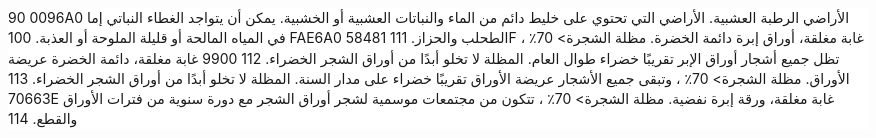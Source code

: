   <tr>
   <td>
90
   </td>
   <td>
0096A0
   </td>
   <td>
الأراضي الرطبة العشبية. الأراضي التي تحتوي على خليط دائم من الماء والنباتات العشبية أو الخشبية. يمكن أن يتواجد الغطاء النباتي إما في المياه المالحة أو قليلة الملوحة أو العذبة.
   </td>
  </tr>
  <tr>
   <td>
100
   </td>
   <td>
FAE6A0
   </td>
   <td>
الطحلب والحزاز.
   </td>
  </tr>
  <tr>
   <td>
111
   </td>
   <td>
58481F
   </td>
   <td>
غابة مغلقة، أوراق إبرة دائمة الخضرة. مظلة الشجرة> 70٪ ، تظل جميع أشجار أوراق الإبر تقريبًا خضراء طوال العام. المظلة لا تخلو أبدًا من أوراق الشجر الخضراء.
   </td>
  </tr>
  <tr>
   <td>
112
   </td>
   <td>
9900
   </td>
   <td>
غابة مغلقة، دائمة الخضرة عريضة الأوراق. مظلة الشجرة> 70٪ ، وتبقى جميع الأشجار عريضة الأوراق تقريبًا خضراء على مدار السنة. المظلة لا تخلو أبدًا من أوراق الشجر الخضراء.
   </td>
  </tr>
  <tr>
   <td>
113
   </td>
   <td>
70663E
   </td>
   <td>
غابة مغلقة، ورقة إبرة نفضية. مظلة الشجرة> 70٪ ، تتكون من مجتمعات موسمية لشجر أوراق الشجر مع دورة سنوية من فترات الأوراق والقطع.
   </td>
  </tr>
  <tr>
   <td>
114
   </td>
   <td>